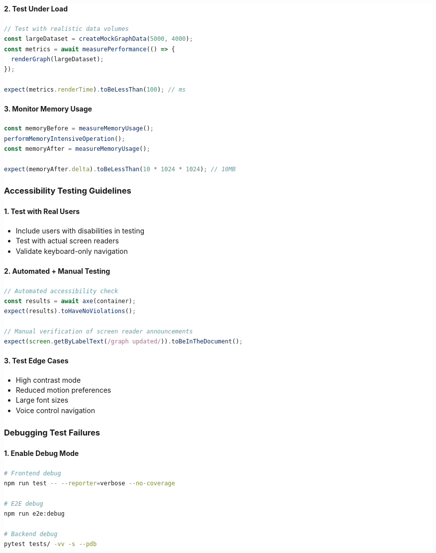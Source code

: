 #### 2. Test Under Load

```typescript
// Test with realistic data volumes
const largeDataset = createMockGraphData(5000, 4000);
const metrics = await measurePerformance(() => {
  renderGraph(largeDataset);
});

expect(metrics.renderTime).toBeLessThan(100); // ms
```

#### 3. Monitor Memory Usage

```typescript
const memoryBefore = measureMemoryUsage();
performMemoryIntensiveOperation();
const memoryAfter = measureMemoryUsage();

expect(memoryAfter.delta).toBeLessThan(10 * 1024 * 1024); // 10MB
```

### Accessibility Testing Guidelines

#### 1. Test with Real Users

- Include users with disabilities in testing
- Test with actual screen readers
- Validate keyboard-only navigation

#### 2. Automated + Manual Testing

```typescript
// Automated accessibility check
const results = await axe(container);
expect(results).toHaveNoViolations();

// Manual verification of screen reader announcements
expect(screen.getByLabelText(/graph updated/)).toBeInTheDocument();
```

#### 3. Test Edge Cases

- High contrast mode
- Reduced motion preferences
- Large font sizes
- Voice control navigation

### Debugging Test Failures

#### 1. Enable Debug Mode

```bash
# Frontend debug
npm run test -- --reporter=verbose --no-coverage

# E2E debug
npm run e2e:debug

# Backend debug
pytest tests/ -vv -s --pdb
```
